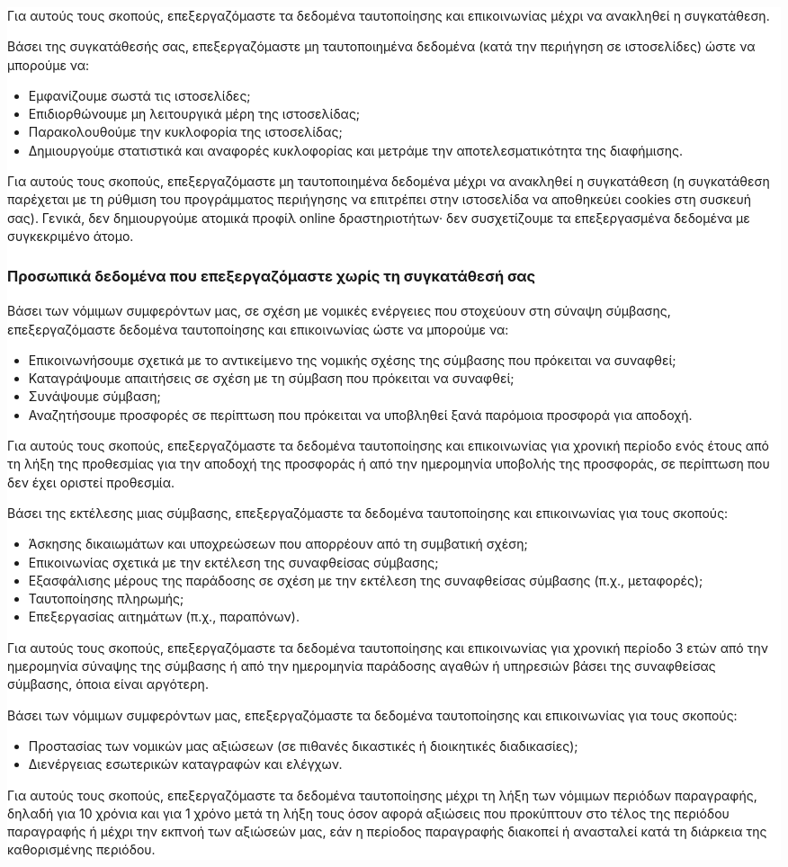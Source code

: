 Για αυτούς τους σκοπούς, επεξεργαζόμαστε τα δεδομένα ταυτοποίησης και επικοινωνίας μέχρι να ανακληθεί η συγκατάθεση.

Βάσει της συγκατάθεσής σας, επεξεργαζόμαστε μη ταυτοποιημένα δεδομένα (κατά την περιήγηση σε ιστοσελίδες) ώστε να μπορούμε να:
- Εμφανίζουμε σωστά τις ιστοσελίδες;
- Επιδιορθώνουμε μη λειτουργικά μέρη της ιστοσελίδας;
- Παρακολουθούμε την κυκλοφορία της ιστοσελίδας;
- Δημιουργούμε στατιστικά και αναφορές κυκλοφορίας και μετράμε την αποτελεσματικότητα της διαφήμισης.

Για αυτούς τους σκοπούς, επεξεργαζόμαστε μη ταυτοποιημένα δεδομένα μέχρι να ανακληθεί η συγκατάθεση (η συγκατάθεση παρέχεται με τη ρύθμιση του προγράμματος περιήγησης να επιτρέπει στην ιστοσελίδα να αποθηκεύει cookies στη συσκευή σας). Γενικά, δεν δημιουργούμε ατομικά προφίλ online δραστηριοτήτων· δεν συσχετίζουμε τα επεξεργασμένα δεδομένα με συγκεκριμένο άτομο.

### Προσωπικά δεδομένα που επεξεργαζόμαστε χωρίς τη συγκατάθεσή σας

Βάσει των νόμιμων συμφερόντων μας, σε σχέση με νομικές ενέργειες που στοχεύουν στη σύναψη σύμβασης, επεξεργαζόμαστε δεδομένα ταυτοποίησης και επικοινωνίας ώστε να μπορούμε να:
- Επικοινωνήσουμε σχετικά με το αντικείμενο της νομικής σχέσης της σύμβασης που πρόκειται να συναφθεί;
- Καταγράψουμε απαιτήσεις σε σχέση με τη σύμβαση που πρόκειται να συναφθεί;
- Συνάψουμε σύμβαση;
- Αναζητήσουμε προσφορές σε περίπτωση που πρόκειται να υποβληθεί ξανά παρόμοια προσφορά για αποδοχή.

Για αυτούς τους σκοπούς, επεξεργαζόμαστε τα δεδομένα ταυτοποίησης και επικοινωνίας για χρονική περίοδο ενός έτους από τη λήξη της προθεσμίας για την αποδοχή της προσφοράς ή από την ημερομηνία υποβολής της προσφοράς, σε περίπτωση που δεν έχει οριστεί προθεσμία.

Βάσει της εκτέλεσης μιας σύμβασης, επεξεργαζόμαστε τα δεδομένα ταυτοποίησης και επικοινωνίας για τους σκοπούς:
- Άσκησης δικαιωμάτων και υποχρεώσεων που απορρέουν από τη συμβατική σχέση;
- Επικοινωνίας σχετικά με την εκτέλεση της συναφθείσας σύμβασης;
- Εξασφάλισης μέρους της παράδοσης σε σχέση με την εκτέλεση της συναφθείσας σύμβασης (π.χ., μεταφορές);
- Ταυτοποίησης πληρωμής;
- Επεξεργασίας αιτημάτων (π.χ., παραπόνων).

Για αυτούς τους σκοπούς, επεξεργαζόμαστε τα δεδομένα ταυτοποίησης και επικοινωνίας για χρονική περίοδο 3 ετών από την ημερομηνία σύναψης της σύμβασης ή από την ημερομηνία παράδοσης αγαθών ή υπηρεσιών βάσει της συναφθείσας σύμβασης, όποια είναι αργότερη.

Βάσει των νόμιμων συμφερόντων μας, επεξεργαζόμαστε τα δεδομένα ταυτοποίησης και επικοινωνίας για τους σκοπούς:
- Προστασίας των νομικών μας αξιώσεων (σε πιθανές δικαστικές ή διοικητικές διαδικασίες);
- Διενέργειας εσωτερικών καταγραφών και ελέγχων.

Για αυτούς τους σκοπούς, επεξεργαζόμαστε τα δεδομένα ταυτοποίησης μέχρι τη λήξη των νόμιμων περιόδων παραγραφής, δηλαδή για 10 χρόνια και για 1 χρόνο μετά τη λήξη τους όσον αφορά αξιώσεις που προκύπτουν στο τέλος της περιόδου παραγραφής ή μέχρι την εκπνοή των αξιώσεών μας, εάν η περίοδος παραγραφής διακοπεί ή ανασταλεί κατά τη διάρκεια της καθορισμένης περιόδου.
